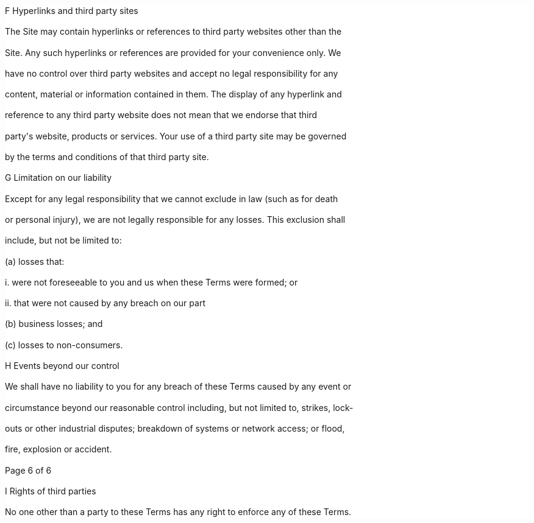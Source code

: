 

F Hyperlinks and third party sites



The Site may contain hyperlinks or references to third party websites other than the

Site. Any such hyperlinks or references are provided for your convenience only. We

have no control over third party websites and accept no legal responsibility for any

content, material or information contained in them. The display of any hyperlink and

reference to any third party website does not mean that we endorse that third

party's website, products or services. Your use of a third party site may be governed

by the terms and conditions of that third party site.



G Limitation on our liability



Except for any legal responsibility that we cannot exclude in law (such as for death

or personal injury), we are not legally responsible for any losses. This exclusion shall

include, but not be limited to:



(a) losses that:



i. were not foreseeable to you and us when these Terms were formed; or



ii. that were not caused by any breach on our part



(b) business losses; and

(c) losses to non-consumers.



H Events beyond our control



We shall have no liability to you for any breach of these Terms caused by any event or

circumstance beyond our reasonable control including, but not limited to, strikes, lock-

outs or other industrial disputes; breakdown of systems or network access; or flood,

fire, explosion or accident.

Page 6 of 6



I Rights of third parties



No one other than a party to these Terms has any right to enforce any of these Terms.
